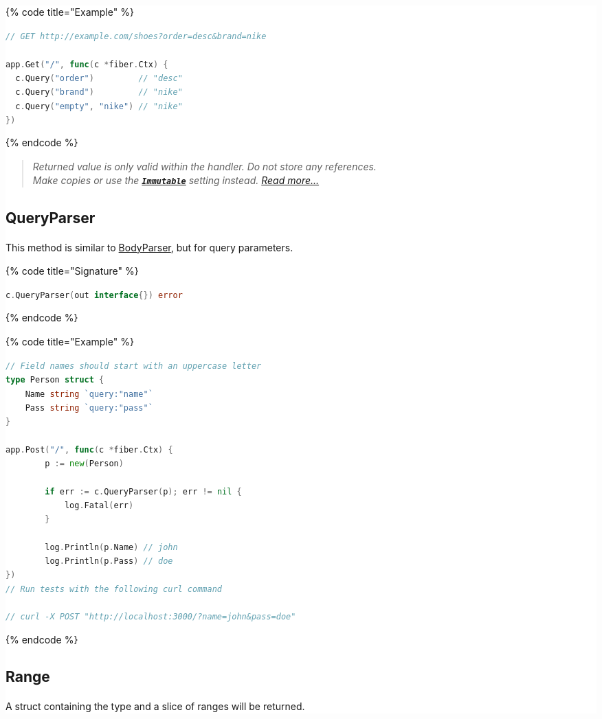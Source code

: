 {% code title="Example" %}
```go
// GET http://example.com/shoes?order=desc&brand=nike

app.Get("/", func(c *fiber.Ctx) {
  c.Query("order")         // "desc"
  c.Query("brand")         // "nike"
  c.Query("empty", "nike") // "nike"
})
```
{% endcode %}

> _Returned value is only valid within the handler. Do not store any references.  
> Make copies or use the_ [_**`Immutable`**_](app.md#settings) _setting instead._ [_Read more..._](./#zero-allocation)

## QueryParser

This method is similar to [BodyParser](ctx.md#bodyparser), but for query parameters.

{% code title="Signature" %}
```go
c.QueryParser(out interface{}) error
```
{% endcode %}

{% code title="Example" %}
```go
// Field names should start with an uppercase letter
type Person struct {
    Name string `query:"name"`
    Pass string `query:"pass"`
}

app.Post("/", func(c *fiber.Ctx) {
        p := new(Person)

        if err := c.QueryParser(p); err != nil {
            log.Fatal(err)
        }

        log.Println(p.Name) // john
        log.Println(p.Pass) // doe
})
// Run tests with the following curl command

// curl -X POST "http://localhost:3000/?name=john&pass=doe"
```
{% endcode %}

## Range

A struct containing the type and a slice of ranges will be returned.
